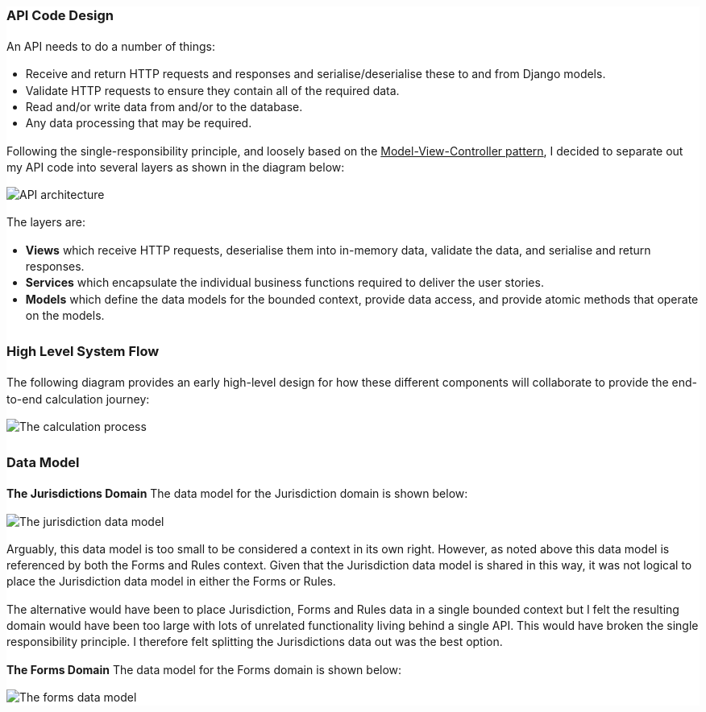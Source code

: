 ### API Code Design
An API needs to do a number of things:

- Receive and return HTTP requests and responses and serialise/deserialise these to and from Django models.
- Validate HTTP requests to ensure they contain all of the required data.
- Read and/or write data from and/or to the database.
- Any data processing that may be required.

Following the single-responsibility principle, and loosely based on the [Model-View-Controller pattern](https://www.oreilly.com/library/view/hands-on-software-architecture/9781788622592/2310cf5c-3faa-409a-9c52-7e4ccf1e382a.xhtml), I decided to separate out my API code into several layers as shown in the diagram below:

![API architecture](https://laura10101.github.io/contractor-tax-calculator/documentation/architecture/api-design.jpg)

The layers are:

- **Views** which receive HTTP requests, deserialise them into in-memory data, validate the data, and serialise and return responses.
- **Services** which encapsulate the individual business functions required to deliver the user stories.
- **Models** which define the data models for the bounded context, provide data access, and provide atomic methods that operate on the models.

### High Level System Flow
The following diagram provides an early high-level design for how these different components will collaborate to provide the end-to-end calculation journey:

![The calculation process](https://laura10101.github.io/contractor-tax-calculator/documentation/architecture/calculation-process.jpg)

### Data Model

**The Jurisdictions Domain**
The data model for the Jurisdiction domain is shown below:

![The jurisdiction data model](https://laura10101.github.io/contractor-tax-calculator/documentation/data-models/jurisdictions-api-data.png)

Arguably, this data model is too small to be considered a context in its own right. However, as noted above this data model is referenced by both the Forms and Rules context. Given that the Jurisdiction data model is shared in this way, it was not logical to place the Jurisdiction data model in either the Forms or Rules.

The alternative would have been to place Jurisdiction, Forms and Rules data in a single bounded context but I felt the resulting domain would have been too large with lots of unrelated functionality living behind a single API. This would have broken the single responsibility principle. I therefore felt splitting the Jurisdictions data out was the best option.

**The Forms Domain**
The data model for the Forms domain is shown below:

![The forms data model](https://laura10101.github.io/contractor-tax-calculator/documentation/data-models/forms-api-data.png)
